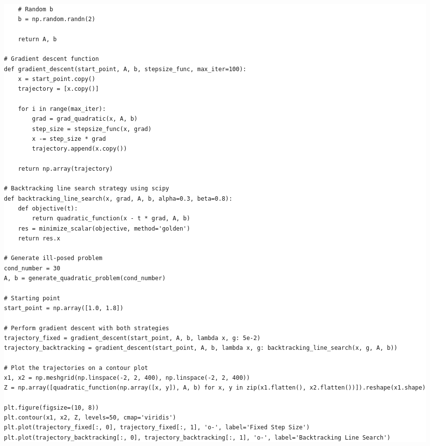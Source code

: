         # Random b
        b = np.random.randn(2)

        return A, b

    # Gradient descent function
    def gradient_descent(start_point, A, b, stepsize_func, max_iter=100):
        x = start_point.copy()
        trajectory = [x.copy()]

        for i in range(max_iter):
            grad = grad_quadratic(x, A, b)
            step_size = stepsize_func(x, grad)
            x -= step_size * grad
            trajectory.append(x.copy())

        return np.array(trajectory)

    # Backtracking line search strategy using scipy
    def backtracking_line_search(x, grad, A, b, alpha=0.3, beta=0.8):
        def objective(t):
            return quadratic_function(x - t * grad, A, b)
        res = minimize_scalar(objective, method='golden')
        return res.x

    # Generate ill-posed problem
    cond_number = 30
    A, b = generate_quadratic_problem(cond_number)

    # Starting point
    start_point = np.array([1.0, 1.8])

    # Perform gradient descent with both strategies
    trajectory_fixed = gradient_descent(start_point, A, b, lambda x, g: 5e-2)
    trajectory_backtracking = gradient_descent(start_point, A, b, lambda x, g: backtracking_line_search(x, g, A, b))

    # Plot the trajectories on a contour plot
    x1, x2 = np.meshgrid(np.linspace(-2, 2, 400), np.linspace(-2, 2, 400))
    Z = np.array([quadratic_function(np.array([x, y]), A, b) for x, y in zip(x1.flatten(), x2.flatten())]).reshape(x1.shape)

    plt.figure(figsize=(10, 8))
    plt.contour(x1, x2, Z, levels=50, cmap='viridis')
    plt.plot(trajectory_fixed[:, 0], trajectory_fixed[:, 1], 'o-', label='Fixed Step Size')
    plt.plot(trajectory_backtracking[:, 0], trajectory_backtracking[:, 1], 'o-', label='Backtracking Line Search')
